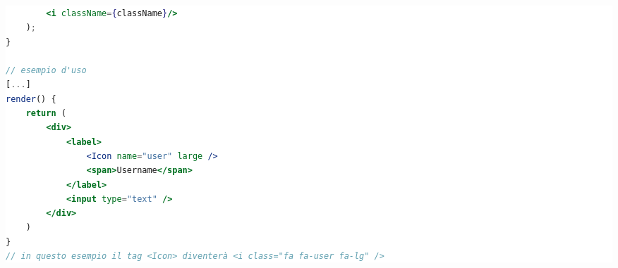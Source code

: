 ```jsx
        <i className={className}/>
    );
}

// esempio d'uso
[...]
render() {
    return (
        <div>
            <label>
                <Icon name="user" large />
                <span>Username</span>
            </label>
            <input type="text" />
        </div>
    )
}
// in questo esempio il tag <Icon> diventerà <i class="fa fa-user fa-lg" />
```
